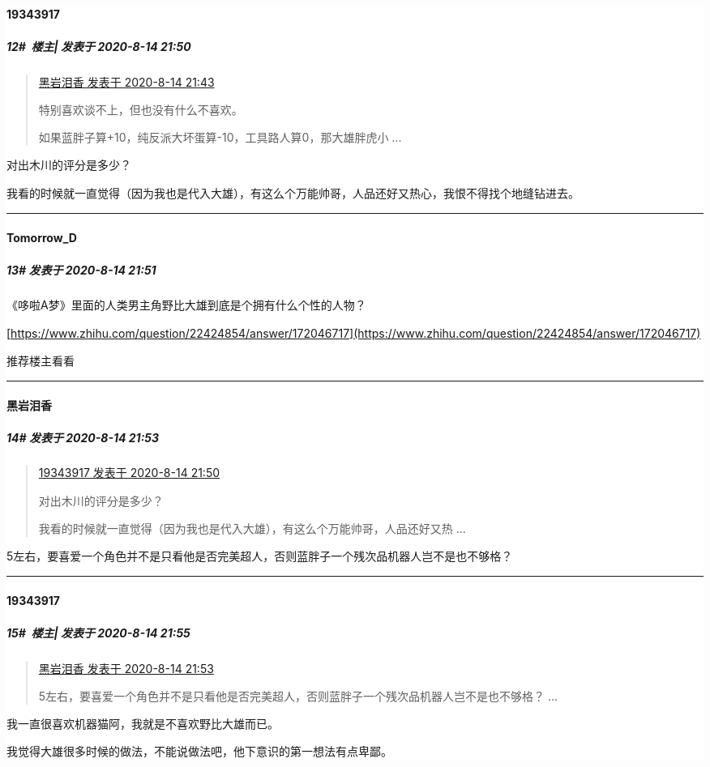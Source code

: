 ####  19343917  
##### 12#         楼主| 发表于 2020-8-14 21:50


<blockquote><a href="httphttps://bbs.saraba1st.com/2b/forum.php?mod=redirect&amp;goto=findpost&amp;pid=48433060&amp;ptid=1954743" target="_blank">黑岩泪香 发表于 2020-8-14 21:43</a>

特别喜欢谈不上，但也没有什么不喜欢。

如果蓝胖子算+10，纯反派大坏蛋算-10，工具路人算0，那大雄胖虎小 ...</blockquote>
对出木川的评分是多少？


我看的时候就一直觉得（因为我也是代入大雄），有这么个万能帅哥，人品还好又热心，我恨不得找个地缝钻进去。


-----

####  Tomorrow_D  
##### 13#       发表于 2020-8-14 21:51


《哆啦A梦》里面的人类男主角野比大雄到底是个拥有什么个性的人物？

[https://www.zhihu.com/question/22424854/answer/172046717](https://www.zhihu.com/question/22424854/answer/172046717)


推荐楼主看看


-----

####  黑岩泪香  
##### 14#       发表于 2020-8-14 21:53


<blockquote><a href="httphttps://bbs.saraba1st.com/2b/forum.php?mod=redirect&amp;goto=findpost&amp;pid=48433134&amp;ptid=1954743" target="_blank">19343917 发表于 2020-8-14 21:50</a>

对出木川的评分是多少？


我看的时候就一直觉得（因为我也是代入大雄），有这么个万能帅哥，人品还好又热 ...</blockquote>
5左右，要喜爱一个角色并不是只看他是否完美超人，否则蓝胖子一个残次品机器人岂不是也不够格？


-----

####  19343917  
##### 15#         楼主| 发表于 2020-8-14 21:55


<blockquote><a href="httphttps://bbs.saraba1st.com/2b/forum.php?mod=redirect&amp;goto=findpost&amp;pid=48433181&amp;ptid=1954743" target="_blank">黑岩泪香 发表于 2020-8-14 21:53</a>

5左右，要喜爱一个角色并不是只看他是否完美超人，否则蓝胖子一个残次品机器人岂不是也不够格？ ...</blockquote>
我一直很喜欢机器猫阿，我就是不喜欢野比大雄而已。


我觉得大雄很多时候的做法，不能说做法吧，他下意识的第一想法有点卑鄙。
